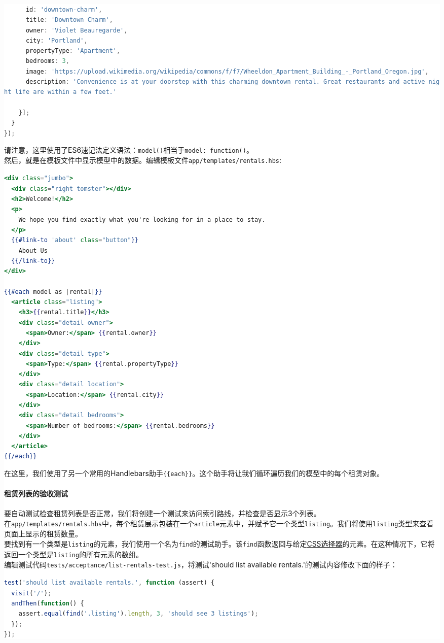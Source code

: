 ```javascript
      id: 'downtown-charm',
      title: 'Downtown Charm',
      owner: 'Violet Beauregarde',
      city: 'Portland',
      propertyType: 'Apartment',
      bedrooms: 3,
      image: 'https://upload.wikimedia.org/wikipedia/commons/f/f7/Wheeldon_Apartment_Building_-_Portland_Oregon.jpg',
      description: 'Convenience is at your doorstep with this charming downtown rental. Great restaurants and active night life are within a few feet.'

    }];
  }
});
```
请注意，这里使用了ES6速记法定义语法：`model()`相当于`model: function()`。  
然后，就是在模板文件中显示模型中的数据。编辑模板文件`app/templates/rentals.hbs`:
```handlebars
<div class="jumbo">
  <div class="right tomster"></div>
  <h2>Welcome!</h2>
  <p>
    We hope you find exactly what you're looking for in a place to stay.
  </p>
  {{#link-to 'about' class="button"}}
    About Us
  {{/link-to}}
</div>

{{#each model as |rental|}}
  <article class="listing">
    <h3>{{rental.title}}</h3>
    <div class="detail owner">
      <span>Owner:</span> {{rental.owner}}
    </div>
    <div class="detail type">
      <span>Type:</span> {{rental.propertyType}}
    </div>
    <div class="detail location">
      <span>Location:</span> {{rental.city}}
    </div>
    <div class="detail bedrooms">
      <span>Number of bedrooms:</span> {{rental.bedrooms}}
    </div>
  </article>
{{/each}}
```
在这里，我们使用了另一个常用的Handlebars助手`{{each}}`。这个助手将让我们循环遍历我们的模型中的每个租赁对象。  

#### 租赁列表的验收测试
要自动测试检查租赁列表是否正常，我们将创建一个测试来访问索引路线，并检查是否显示3个列表。  
在`app/templates/rentals.hbs`中，每个租赁展示包装在一个`article`元素中，并赋予它一个类型`listing`。我们将使用`listing`类型来查看页面上显示的租赁数量。  
要找到有一个类型是`listing`的元素，我们使用一个名为`find`的测试助手。该`find`函数返回与给定[CSS选择器](https://developer.mozilla.org/en-US/docs/Web/CSS/CSS_Selectors)的元素。在这种情况下，它将返回一个类型是`listing`的所有元素的数组。  
编辑测试代码`tests/acceptance/list-rentals-test.js`，将测试'should list available rentals.'的测试内容修改下面的样子：
```javascript
test('should list available rentals.', function (assert) {
  visit('/');
  andThen(function() {
    assert.equal(find('.listing').length, 3, 'should see 3 listings');
  });
});
```